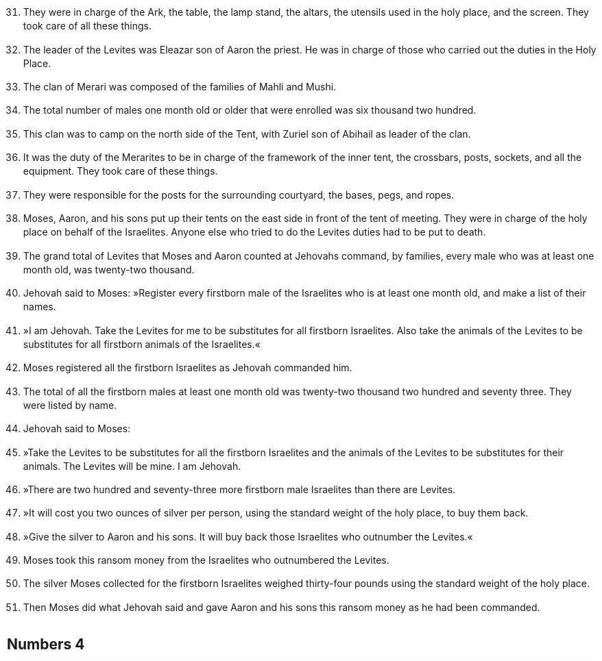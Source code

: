 31. They were in charge of the Ark, the table, the lamp stand, the altars, the utensils used in the holy place, and the screen. They took care of all these things.

32. The leader of the Levites was Eleazar son of Aaron the priest. He was in charge of those who carried out the duties in the Holy Place.

33. The clan of Merari was composed of the families of Mahli and Mushi.

34. The total number of males one month old or older that were enrolled was six thousand two hundred.

35. This clan was to camp on the north side of the Tent, with Zuriel son of Abihail as leader of the clan.

36. It was the duty of the Merarites to be in charge of the framework of the inner tent, the crossbars, posts, sockets, and all the equipment. They took care of these things.

37. They were responsible for the posts for the surrounding courtyard, the bases, pegs, and ropes.

38. Moses, Aaron, and his sons put up their tents on the east side in front of the tent of meeting. They were in charge of the holy place on behalf of the Israelites. Anyone else who tried to do the Levites duties had to be put to death.

39. The grand total of Levites that Moses and Aaron counted at Jehovahs command, by families, every male who was at least one month old, was twenty-two thousand.

40. Jehovah said to Moses: »Register every firstborn male of the Israelites who is at least one month old, and make a list of their names.

41. »I am Jehovah. Take the Levites for me to be substitutes for all firstborn Israelites. Also take the animals of the Levites to be substitutes for all firstborn animals of the Israelites.«

42. Moses registered all the firstborn Israelites as Jehovah commanded him.

43. The total of all the firstborn males at least one month old was twenty-two thousand two hundred and seventy three. They were listed by name.

44. Jehovah said to Moses:

45. »Take the Levites to be substitutes for all the firstborn Israelites and the animals of the Levites to be substitutes for their animals. The Levites will be mine. I am Jehovah.

46. »There are two hundred and seventy-three more firstborn male Israelites than there are Levites.

47. »It will cost you two ounces of silver per person, using the standard weight of the holy place, to buy them back.

48. »Give the silver to Aaron and his sons. It will buy back those Israelites who outnumber the Levites.«

49. Moses took this ransom money from the Israelites who outnumbered the Levites.

50. The silver Moses collected for the firstborn Israelites weighed thirty-four pounds using the standard weight of the holy place.

51. Then Moses did what Jehovah said and gave Aaron and his sons this ransom money as he had been commanded.

## Numbers 4
